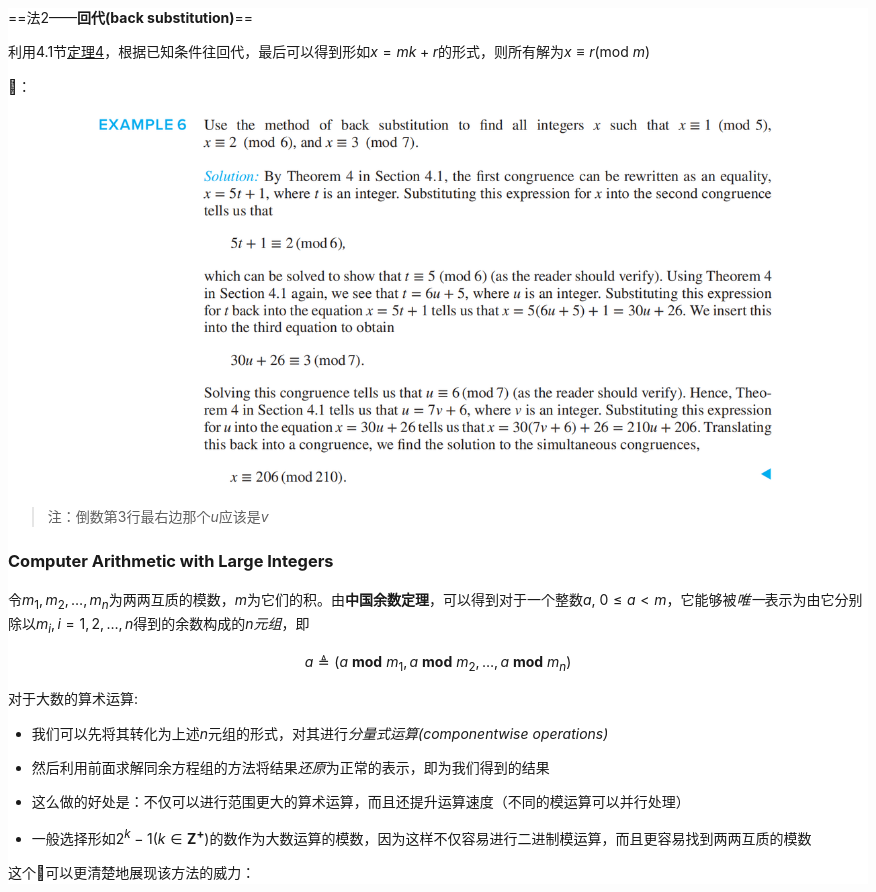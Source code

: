 ==法2——**回代(back substitution)**==

利用4.1节[定理4](#modular-arithmetic)，根据已知条件往回代，最后可以得到形如$x = mk + r$的形式，则所有解为$x \equiv r (\text{mod } m)$

:chestnut:：

<div style="text-align: center; margin-top: 15px;">
<img src="Images/C4/Quicker_20240409_192113.png" width="80%" style="margin: 0 auto;">
</div>

>注：倒数第3行最右边那个$u$应该是$v$

### Computer Arithmetic with Large Integers

令$m_1, m_2, \dots, m_n$为两两互质的模数，$m$为它们的积。由**中国余数定理**，可以得到对于一个整数$a,\ 0 \le a < m$，它能够被*唯一*表示为由它分别除以$m_i, i = 1, 2, \dots, n$得到的余数构成的$n$*元组*，即

$$
a \triangleq (a \ \mathbf{mod}\ m_1, a \ \mathbf{mod}\ m_2, \dots, a \ \mathbf{mod}\ m_n)
$$

对于大数的算术运算:

+ 我们可以先将其转化为上述$n$元组的形式，对其进行*分量式运算(componentwise operations)*
+ 然后利用前面求解同余方程组的方法将结果*还原*为正常的表示，即为我们得到的结果


+ 这么做的好处是：不仅可以进行范围更大的算术运算，而且还提升运算速度（不同的模运算可以并行处理）
+ 一般选择形如$2^k - 1(k \in \mathbf{Z^+})$的数作为大数运算的模数，因为这样不仅容易进行二进制模运算，而且更容易找到两两互质的模数

这个🌰可以更清楚地展现该方法的威力：
